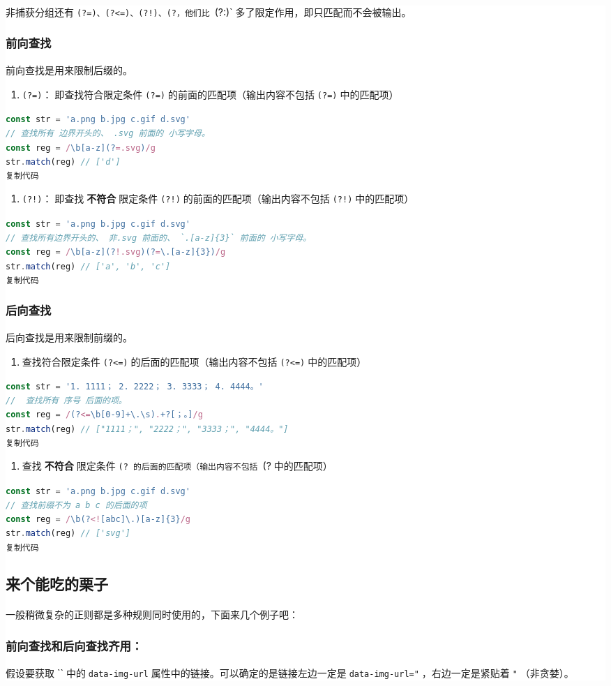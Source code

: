 非捕获分组还有 `(?=)、(?<=)、(?!)、(?，他们比 `(?:)` 多了限定作用，即只匹配而不会被输出。

### 前向查找

前向查找是用来限制后缀的。

1. `(?=)`： 即查找符合限定条件 `(?=)` 的前面的匹配项（输出内容不包括 `(?=)` 中的匹配项）

```js
const str = 'a.png b.jpg c.gif d.svg'
// 查找所有 边界开头的、 .svg 前面的 小写字母。
const reg = /\b[a-z](?=.svg)/g
str.match(reg) // ['d']
复制代码
```

1. `(?!)`： 即查找 **不符合** 限定条件 `(?!)` 的前面的匹配项（输出内容不包括 `(?!)` 中的匹配项）

```js
const str = 'a.png b.jpg c.gif d.svg'
// 查找所有边界开头的、 非.svg 前面的、 `.[a-z]{3}` 前面的 小写字母。
const reg = /\b[a-z](?!.svg)(?=\.[a-z]{3})/g
str.match(reg) // ['a', 'b', 'c']
复制代码
```

### 后向查找

后向查找是用来限制前缀的。

1. 查找符合限定条件 `(?<=)` 的后面的匹配项（输出内容不包括 `(?<=)` 中的匹配项）

```js
const str = '1. 1111； 2. 2222； 3. 3333； 4. 4444。'
//  查找所有 序号 后面的项。
const reg = /(?<=\b[0-9]+\.\s).+?[；。]/g
str.match(reg) // ["1111；", "2222；", "3333；", "4444。"]
复制代码
```

1. 查找 **不符合** 限定条件 `(? 的后面的匹配项（输出内容不包括 `(? 中的匹配项）

```js
const str = 'a.png b.jpg c.gif d.svg'
// 查找前缀不为 a b c 的后面的项
const reg = /\b(?<![abc]\.)[a-z]{3}/g
str.match(reg) // ['svg']
复制代码
```

## 来个能吃的栗子

一般稍微复杂的正则都是多种规则同时使用的，下面来几个例子吧：

### 前向查找和后向查找齐用：

假设要获取 `` 中的 `data-img-url` 属性中的链接。可以确定的是链接左边一定是 `data-img-url="` ，右边一定是紧贴着 `"` （非贪婪）。
